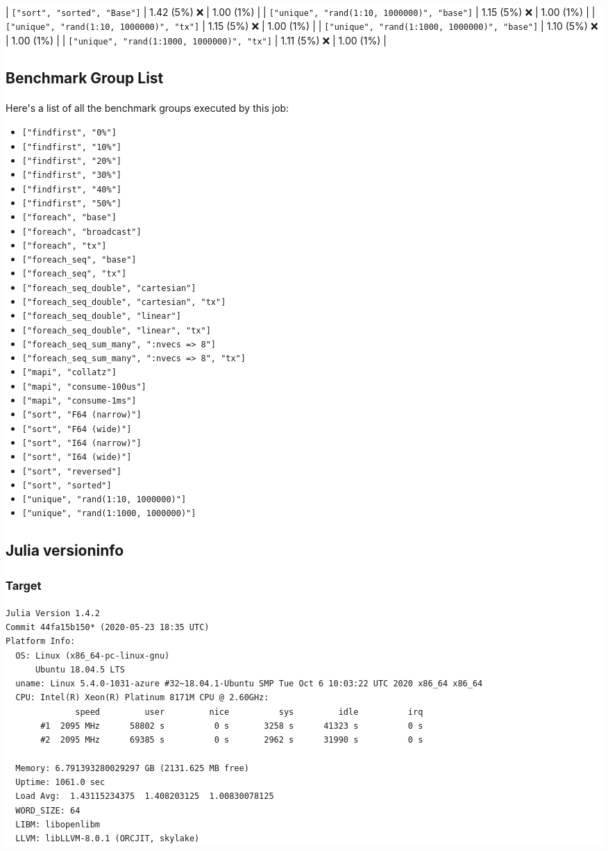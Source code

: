 | `["sort", "sorted", "Base"]`                                       |                1.42 (5%) :x: |                   1.00 (1%)  |
| `["unique", "rand(1:10, 1000000)", "base"]`                        |                1.15 (5%) :x: |                   1.00 (1%)  |
| `["unique", "rand(1:10, 1000000)", "tx"]`                          |                1.15 (5%) :x: |                   1.00 (1%)  |
| `["unique", "rand(1:1000, 1000000)", "base"]`                      |                1.10 (5%) :x: |                   1.00 (1%)  |
| `["unique", "rand(1:1000, 1000000)", "tx"]`                        |                1.11 (5%) :x: |                   1.00 (1%)  |

## Benchmark Group List
Here's a list of all the benchmark groups executed by this job:

- `["findfirst", "0%"]`
- `["findfirst", "10%"]`
- `["findfirst", "20%"]`
- `["findfirst", "30%"]`
- `["findfirst", "40%"]`
- `["findfirst", "50%"]`
- `["foreach", "base"]`
- `["foreach", "broadcast"]`
- `["foreach", "tx"]`
- `["foreach_seq", "base"]`
- `["foreach_seq", "tx"]`
- `["foreach_seq_double", "cartesian"]`
- `["foreach_seq_double", "cartesian", "tx"]`
- `["foreach_seq_double", "linear"]`
- `["foreach_seq_double", "linear", "tx"]`
- `["foreach_seq_sum_many", ":nvecs => 8"]`
- `["foreach_seq_sum_many", ":nvecs => 8", "tx"]`
- `["mapi", "collatz"]`
- `["mapi", "consume-100us"]`
- `["mapi", "consume-1ms"]`
- `["sort", "F64 (narrow)"]`
- `["sort", "F64 (wide)"]`
- `["sort", "I64 (narrow)"]`
- `["sort", "I64 (wide)"]`
- `["sort", "reversed"]`
- `["sort", "sorted"]`
- `["unique", "rand(1:10, 1000000)"]`
- `["unique", "rand(1:1000, 1000000)"]`

## Julia versioninfo

### Target
```
Julia Version 1.4.2
Commit 44fa15b150* (2020-05-23 18:35 UTC)
Platform Info:
  OS: Linux (x86_64-pc-linux-gnu)
      Ubuntu 18.04.5 LTS
  uname: Linux 5.4.0-1031-azure #32~18.04.1-Ubuntu SMP Tue Oct 6 10:03:22 UTC 2020 x86_64 x86_64
  CPU: Intel(R) Xeon(R) Platinum 8171M CPU @ 2.60GHz: 
              speed         user         nice          sys         idle          irq
       #1  2095 MHz      58802 s          0 s       3258 s      41323 s          0 s
       #2  2095 MHz      69385 s          0 s       2962 s      31990 s          0 s
       
  Memory: 6.791393280029297 GB (2131.625 MB free)
  Uptime: 1061.0 sec
  Load Avg:  1.43115234375  1.408203125  1.00830078125
  WORD_SIZE: 64
  LIBM: libopenlibm
  LLVM: libLLVM-8.0.1 (ORCJIT, skylake)
```